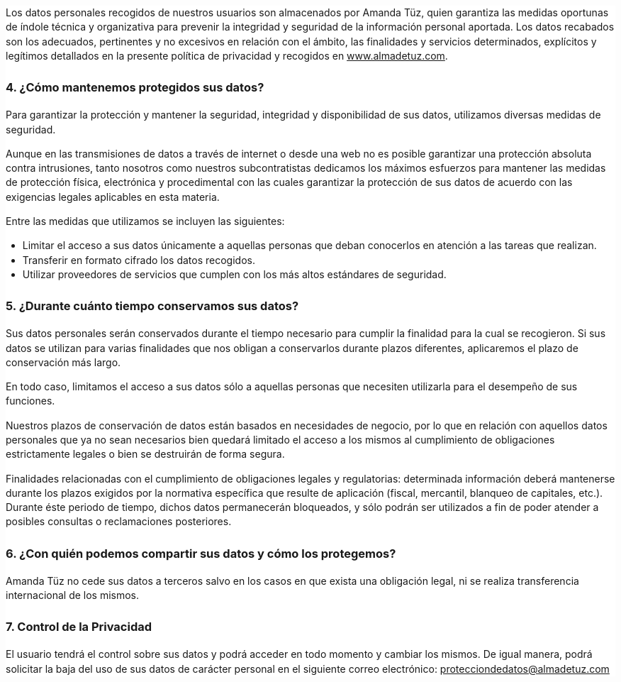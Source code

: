 Los datos personales recogidos de nuestros usuarios son almacenados por Amanda Tüz, quien garantiza las medidas oportunas de índole técnica y organizativa para prevenir la integridad y seguridad de la información personal aportada. Los datos recabados son los adecuados, pertinentes y no excesivos en relación con el ámbito, las finalidades y servicios determinados, explícitos y legítimos detallados en la presente política de privacidad y recogidos en www.almadetuz.com.

### 4. ¿Cómo mantenemos protegidos sus datos?

Para garantizar la protección y mantener la seguridad, integridad y disponibilidad de sus datos, utilizamos diversas medidas de seguridad.

Aunque en las transmisiones de datos a través de internet o desde una web no es posible garantizar una protección absoluta contra intrusiones, tanto nosotros como nuestros subcontratistas dedicamos los máximos esfuerzos para mantener las medidas de protección física, electrónica y procedimental con las cuales garantizar la protección de sus datos de acuerdo con las exigencias legales aplicables en esta materia.

Entre las medidas que utilizamos se incluyen las siguientes: 

- Limitar el acceso a sus datos únicamente a aquellas personas que deban conocerlos en atención a las tareas que realizan.
- Transferir en formato cifrado los datos recogidos.
- Utilizar proveedores de servicios que cumplen con los más altos estándares de seguridad.

### 5. ¿Durante cuánto tiempo conservamos sus datos?

Sus datos personales serán conservados durante el tiempo necesario para cumplir la finalidad para la cual se recogieron. Si sus datos se utilizan para varias finalidades que nos obligan a conservarlos durante plazos diferentes, aplicaremos el plazo de conservación más largo.

En todo caso, limitamos el acceso a sus datos sólo a aquellas personas que necesiten utilizarla para el desempeño de sus funciones.

Nuestros plazos de conservación de datos están basados en necesidades de negocio, por lo que en relación con aquellos datos personales que ya no sean necesarios bien quedará limitado el acceso a los mismos al cumplimiento de obligaciones estrictamente legales o bien se destruirán de forma segura.

Finalidades relacionadas con el cumplimiento de obligaciones legales y regulatorias: determinada información deberá mantenerse durante los plazos exigidos por la normativa específica que resulte de aplicación (fiscal, mercantil, blanqueo de capitales, etc.). Durante éste periodo de tiempo, dichos datos permanecerán bloqueados, y sólo podrán ser utilizados a fin de poder atender a posibles consultas o reclamaciones posteriores.

### 6. ¿Con quién podemos compartir sus datos y cómo los protegemos?

Amanda Tüz no cede sus datos a terceros salvo en los casos en que exista una obligación legal, ni se realiza transferencia internacional de los mismos.

### 7. Control de la Privacidad

El usuario tendrá el control sobre sus datos y podrá acceder en todo momento y cambiar los mismos. De igual manera, podrá solicitar la baja del uso de sus datos de carácter personal en el siguiente correo electrónico: <a href="mailto:protecciondedatos@almadetuz.com">protecciondedatos@almadetuz.com</a>

